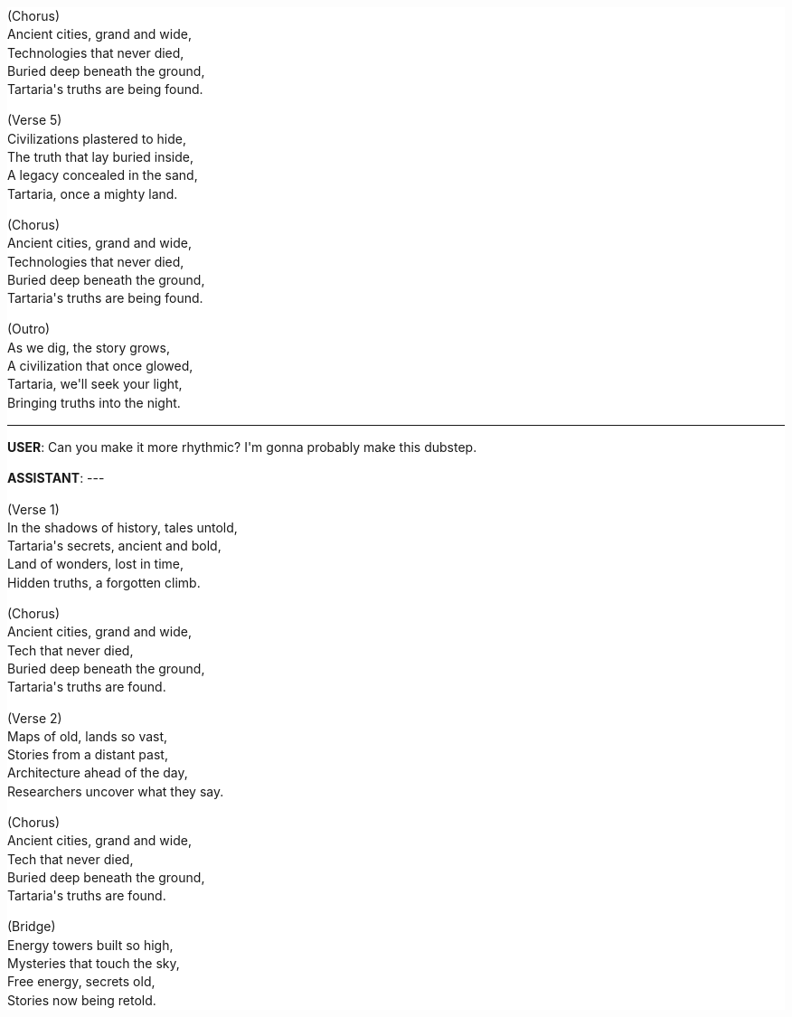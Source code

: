 (Chorus)  
Ancient cities, grand and wide,  
Technologies that never died,  
Buried deep beneath the ground,  
Tartaria's truths are being found.

(Verse 5)  
Civilizations plastered to hide,  
The truth that lay buried inside,  
A legacy concealed in the sand,  
Tartaria, once a mighty land.

(Chorus)  
Ancient cities, grand and wide,  
Technologies that never died,  
Buried deep beneath the ground,  
Tartaria's truths are being found.

(Outro)  
As we dig, the story grows,  
A civilization that once glowed,  
Tartaria, we'll seek your light,  
Bringing truths into the night.

---

**USER**: Can you make it more rhythmic? I'm gonna probably make this dubstep.

**ASSISTANT**: ---

(Verse 1)  
In the shadows of history, tales untold,  
Tartaria's secrets, ancient and bold,  
Land of wonders, lost in time,  
Hidden truths, a forgotten climb.

(Chorus)  
Ancient cities, grand and wide,  
Tech that never died,  
Buried deep beneath the ground,  
Tartaria's truths are found.

(Verse 2)  
Maps of old, lands so vast,  
Stories from a distant past,  
Architecture ahead of the day,  
Researchers uncover what they say.

(Chorus)  
Ancient cities, grand and wide,  
Tech that never died,  
Buried deep beneath the ground,  
Tartaria's truths are found.

(Bridge)  
Energy towers built so high,  
Mysteries that touch the sky,  
Free energy, secrets old,  
Stories now being retold.

